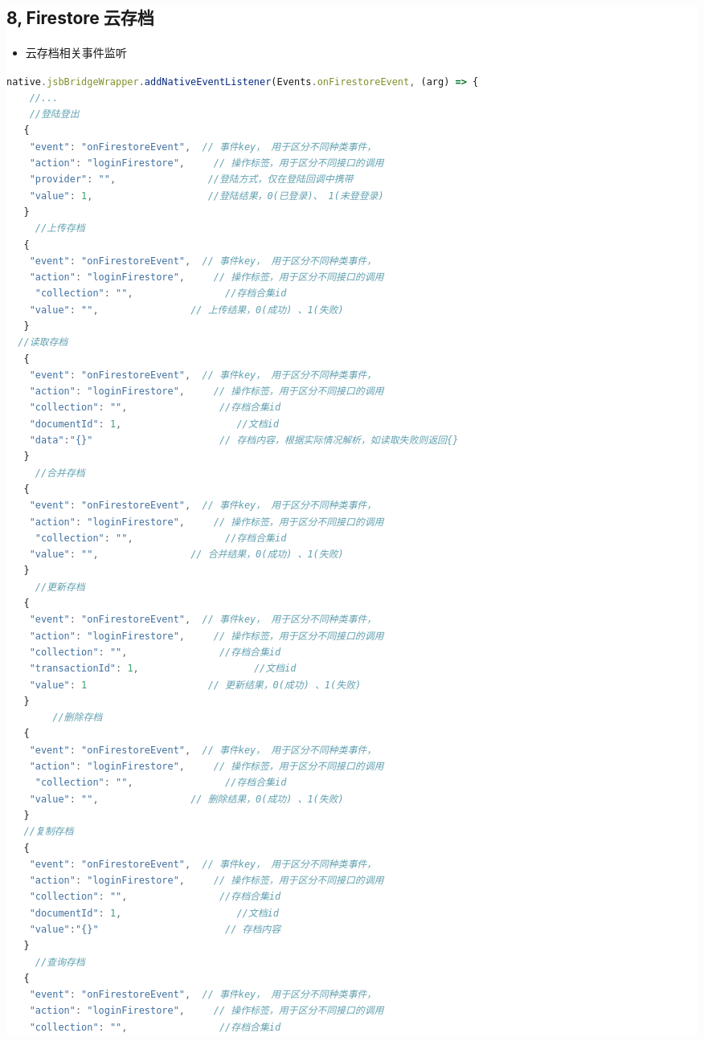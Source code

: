
## 8, Firestore 云存档
* 云存档相关事件监听

```js
native.jsbBridgeWrapper.addNativeEventListener(Events.onFirestoreEvent, (arg) => {
    //...
    //登陆登出
   {
    "event": "onFirestoreEvent",  // 事件key， 用于区分不同种类事件，
    "action": "loginFirestore",     // 操作标签，用于区分不同接口的调用
    "provider": "",                //登陆方式，仅在登陆回调中携带
    "value": 1,                    //登陆结果，0(已登录)、 1(未登登录)
   }
     //上传存档
   {
    "event": "onFirestoreEvent",  // 事件key， 用于区分不同种类事件，
    "action": "loginFirestore",     // 操作标签，用于区分不同接口的调用
     "collection": "",                //存档合集id
    "value": "",                // 上传结果，0(成功) 、1(失败)
   }
  //读取存档
   {
    "event": "onFirestoreEvent",  // 事件key， 用于区分不同种类事件，
    "action": "loginFirestore",     // 操作标签，用于区分不同接口的调用
    "collection": "",                //存档合集id
    "documentId": 1,                    //文档id
    "data":"{}"                      // 存档内容，根据实际情况解析，如读取失败则返回{}
   }
     //合并存档
   {
    "event": "onFirestoreEvent",  // 事件key， 用于区分不同种类事件，
    "action": "loginFirestore",     // 操作标签，用于区分不同接口的调用
     "collection": "",                //存档合集id
    "value": "",                // 合并结果，0(成功) 、1(失败)
   }
     //更新存档
   {
    "event": "onFirestoreEvent",  // 事件key， 用于区分不同种类事件，
    "action": "loginFirestore",     // 操作标签，用于区分不同接口的调用
    "collection": "",                //存档合集id
    "transactionId": 1,                    //文档id
    "value": 1                     // 更新结果，0(成功) 、1(失败)
   }
        //删除存档
   {
    "event": "onFirestoreEvent",  // 事件key， 用于区分不同种类事件，
    "action": "loginFirestore",     // 操作标签，用于区分不同接口的调用
     "collection": "",                //存档合集id
    "value": "",                // 删除结果，0(成功) 、1(失败)
   }
   //复制存档
   {
    "event": "onFirestoreEvent",  // 事件key， 用于区分不同种类事件，
    "action": "loginFirestore",     // 操作标签，用于区分不同接口的调用
    "collection": "",                //存档合集id
    "documentId": 1,                    //文档id
    "value":"{}"                      // 存档内容
   }
     //查询存档
   {
    "event": "onFirestoreEvent",  // 事件key， 用于区分不同种类事件，
    "action": "loginFirestore",     // 操作标签，用于区分不同接口的调用
    "collection": "",                //存档合集id
```